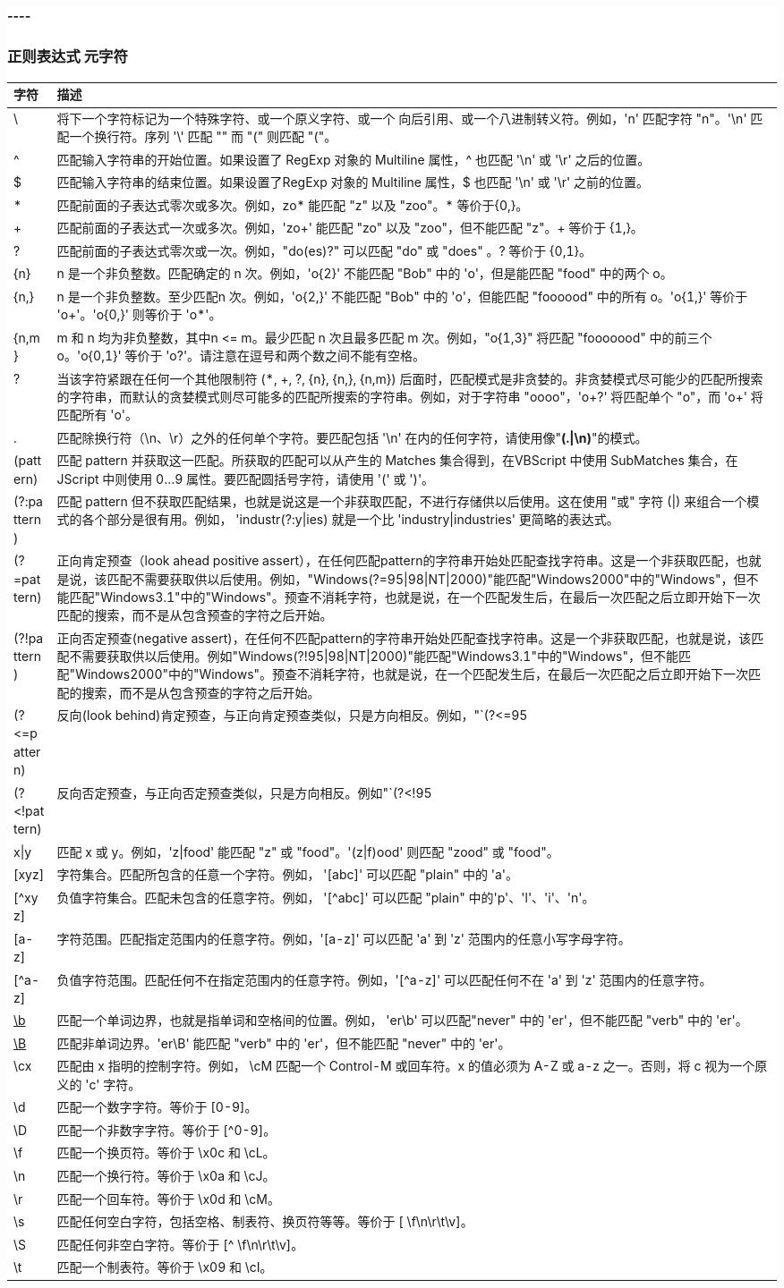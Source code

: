 


##### ----

### 正则表达式 元字符

| 字符                                                       | 描述                                                         |
| :--------------------------------------------------------- | :----------------------------------------------------------- |
| \                                                          | 将下一个字符标记为一个特殊字符、或一个原义字符、或一个 向后引用、或一个八进制转义符。例如，'n' 匹配字符 "n"。'\n' 匹配一个换行符。序列 '\\' 匹配 "\" 而 "\(" 则匹配 "("。 |
| ^                                                          | 匹配输入字符串的开始位置。如果设置了 RegExp 对象的 Multiline 属性，^ 也匹配 '\n' 或 '\r' 之后的位置。 |
| $                                                          | 匹配输入字符串的结束位置。如果设置了RegExp 对象的 Multiline 属性，$ 也匹配 '\n' 或 '\r' 之前的位置。 |
| *                                                          | 匹配前面的子表达式零次或多次。例如，zo* 能匹配 "z" 以及 "zoo"。* 等价于{0,}。 |
| +                                                          | 匹配前面的子表达式一次或多次。例如，'zo+' 能匹配 "zo" 以及 "zoo"，但不能匹配 "z"。+ 等价于 {1,}。 |
| ?                                                          | 匹配前面的子表达式零次或一次。例如，"do(es)?" 可以匹配 "do" 或 "does" 。? 等价于 {0,1}。 |
| {n}                                                        | n 是一个非负整数。匹配确定的 n 次。例如，'o{2}' 不能匹配 "Bob" 中的 'o'，但是能匹配 "food" 中的两个 o。 |
| {n,}                                                       | n 是一个非负整数。至少匹配n 次。例如，'o{2,}' 不能匹配 "Bob" 中的 'o'，但能匹配 "foooood" 中的所有 o。'o{1,}' 等价于 'o+'。'o{0,}' 则等价于 'o*'。 |
| {n,m}                                                      | m 和 n 均为非负整数，其中n <= m。最少匹配 n 次且最多匹配 m 次。例如，"o{1,3}" 将匹配 "fooooood" 中的前三个 o。'o{0,1}' 等价于 'o?'。请注意在逗号和两个数之间不能有空格。 |
| ?                                                          | 当该字符紧跟在任何一个其他限制符 (*, +, ?, {n}, {n,}, {n,m}) 后面时，匹配模式是非贪婪的。非贪婪模式尽可能少的匹配所搜索的字符串，而默认的贪婪模式则尽可能多的匹配所搜索的字符串。例如，对于字符串 "oooo"，'o+?' 将匹配单个 "o"，而 'o+' 将匹配所有 'o'。 |
| .                                                          | 匹配除换行符（\n、\r）之外的任何单个字符。要匹配包括 '\n' 在内的任何字符，请使用像"**(.\|\n)**"的模式。 |
| (pattern)                                                  | 匹配 pattern 并获取这一匹配。所获取的匹配可以从产生的 Matches 集合得到，在VBScript 中使用 SubMatches 集合，在JScript 中则使用 $0…$9 属性。要匹配圆括号字符，请使用 '\(' 或 '\)'。 |
| (?:pattern)                                                | 匹配 pattern 但不获取匹配结果，也就是说这是一个非获取匹配，不进行存储供以后使用。这在使用 "或" 字符 (\|) 来组合一个模式的各个部分是很有用。例如， 'industr(?:y\|ies) 就是一个比 'industry\|industries' 更简略的表达式。 |
| (?=pattern)                                                | 正向肯定预查（look ahead positive assert），在任何匹配pattern的字符串开始处匹配查找字符串。这是一个非获取匹配，也就是说，该匹配不需要获取供以后使用。例如，"Windows(?=95\|98\|NT\|2000)"能匹配"Windows2000"中的"Windows"，但不能匹配"Windows3.1"中的"Windows"。预查不消耗字符，也就是说，在一个匹配发生后，在最后一次匹配之后立即开始下一次匹配的搜索，而不是从包含预查的字符之后开始。 |
| (?!pattern)                                                | 正向否定预查(negative assert)，在任何不匹配pattern的字符串开始处匹配查找字符串。这是一个非获取匹配，也就是说，该匹配不需要获取供以后使用。例如"Windows(?!95\|98\|NT\|2000)"能匹配"Windows3.1"中的"Windows"，但不能匹配"Windows2000"中的"Windows"。预查不消耗字符，也就是说，在一个匹配发生后，在最后一次匹配之后立即开始下一次匹配的搜索，而不是从包含预查的字符之后开始。 |
| (?<=pattern)                                               | 反向(look behind)肯定预查，与正向肯定预查类似，只是方向相反。例如，"`(?<=95|98|NT|2000)Windows`"能匹配"`2000Windows`"中的"`Windows`"，但不能匹配"`3.1Windows`"中的"`Windows`"。 |
| (?<!pattern)                                               | 反向否定预查，与正向否定预查类似，只是方向相反。例如"`(?<!95|98|NT|2000)Windows`"能匹配"`3.1Windows`"中的"`Windows`"，但不能匹配"`2000Windows`"中的"`Windows`"。 |
| x\|y                                                       | 匹配 x 或 y。例如，'z\|food' 能匹配 "z" 或 "food"。'(z\|f)ood' 则匹配 "zood" 或 "food"。 |
| [xyz]                                                      | 字符集合。匹配所包含的任意一个字符。例如， '[abc]' 可以匹配 "plain" 中的 'a'。 |
| [^xyz]                                                     | 负值字符集合。匹配未包含的任意字符。例如， '[^abc]' 可以匹配 "plain" 中的'p'、'l'、'i'、'n'。 |
| [a-z]                                                      | 字符范围。匹配指定范围内的任意字符。例如，'[a-z]' 可以匹配 'a' 到 'z' 范围内的任意小写字母字符。 |
| [^a-z]                                                     | 负值字符范围。匹配任何不在指定范围内的任意字符。例如，'[^a-z]' 可以匹配任何不在 'a' 到 'z' 范围内的任意字符。 |
| [\b](https://www.runoob.com/regexp/regexp-metachar-b.html) | 匹配一个单词边界，也就是指单词和空格间的位置。例如， 'er\b' 可以匹配"never" 中的 'er'，但不能匹配 "verb" 中的 'er'。 |
| [\B](https://www.runoob.com/regexp/regexp-metachar-b.html) | 匹配非单词边界。'er\B' 能匹配 "verb" 中的 'er'，但不能匹配 "never" 中的 'er'。 |
| \cx                                                        | 匹配由 x 指明的控制字符。例如， \cM 匹配一个 Control-M 或回车符。x 的值必须为 A-Z 或 a-z 之一。否则，将 c 视为一个原义的 'c' 字符。 |
| \d                                                         | 匹配一个数字字符。等价于 [0-9]。                             |
| \D                                                         | 匹配一个非数字字符。等价于 [^0-9]。                          |
| \f                                                         | 匹配一个换页符。等价于 \x0c 和 \cL。                         |
| \n                                                         | 匹配一个换行符。等价于 \x0a 和 \cJ。                         |
| \r                                                         | 匹配一个回车符。等价于 \x0d 和 \cM。                         |
| \s                                                         | 匹配任何空白字符，包括空格、制表符、换页符等等。等价于 [ \f\n\r\t\v]。 |
| \S                                                         | 匹配任何非空白字符。等价于 [^ \f\n\r\t\v]。                  |
| \t                                                         | 匹配一个制表符。等价于 \x09 和 \cI。                         |